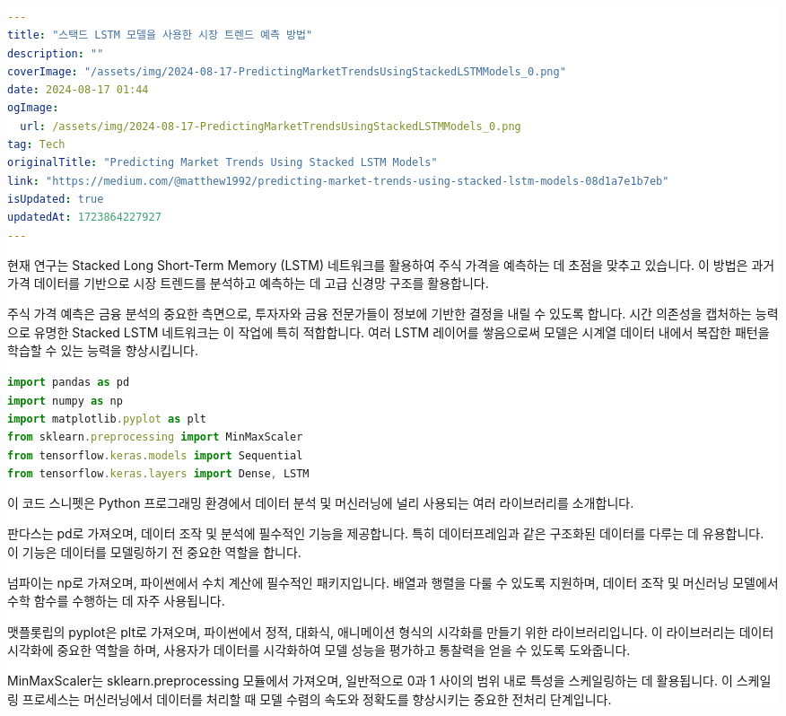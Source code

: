```yaml
---
title: "스택드 LSTM 모델을 사용한 시장 트렌드 예측 방법"
description: ""
coverImage: "/assets/img/2024-08-17-PredictingMarketTrendsUsingStackedLSTMModels_0.png"
date: 2024-08-17 01:44
ogImage:
  url: /assets/img/2024-08-17-PredictingMarketTrendsUsingStackedLSTMModels_0.png
tag: Tech
originalTitle: "Predicting Market Trends Using Stacked LSTM Models"
link: "https://medium.com/@matthew1992/predicting-market-trends-using-stacked-lstm-models-08d1a7e1b7eb"
isUpdated: true
updatedAt: 1723864227927
---
```


현재 연구는 Stacked Long Short-Term Memory (LSTM) 네트워크를 활용하여 주식 가격을 예측하는 데 초점을 맞추고 있습니다. 이 방법은 과거 가격 데이터를 기반으로 시장 트렌드를 분석하고 예측하는 데 고급 신경망 구조를 활용합니다.

주식 가격 예측은 금융 분석의 중요한 측면으로, 투자자와 금융 전문가들이 정보에 기반한 결정을 내릴 수 있도록 합니다. 시간 의존성을 캡처하는 능력으로 유명한 Stacked LSTM 네트워크는 이 작업에 특히 적합합니다. 여러 LSTM 레이어를 쌓음으로써 모델은 시계열 데이터 내에서 복잡한 패턴을 학습할 수 있는 능력을 향상시킵니다.

```js
import pandas as pd
import numpy as np
import matplotlib.pyplot as plt
from sklearn.preprocessing import MinMaxScaler
from tensorflow.keras.models import Sequential
from tensorflow.keras.layers import Dense, LSTM
```

이 코드 스니펫은 Python 프로그래밍 환경에서 데이터 분석 및 머신러닝에 널리 사용되는 여러 라이브러리를 소개합니다.



<ins class="adsbygoogle"
     style="display:block"
     data-ad-client="ca-pub-4877378276818686"
     data-ad-slot="1898504329"
     data-ad-format="auto"
     data-full-width-responsive="true"></ins>

<script>
     (adsbygoogle = window.adsbygoogle || []).push({});
</script>

판다스는 pd로 가져오며, 데이터 조작 및 분석에 필수적인 기능을 제공합니다. 특히 데이터프레임과 같은 구조화된 데이터를 다루는 데 유용합니다. 이 기능은 데이터를 모델링하기 전 중요한 역할을 합니다.

넘파이는 np로 가져오며, 파이썬에서 수치 계산에 필수적인 패키지입니다. 배열과 행렬을 다룰 수 있도록 지원하며, 데이터 조작 및 머신러닝 모델에서 수학 함수를 수행하는 데 자주 사용됩니다.

맷플롯립의 pyplot은 plt로 가져오며, 파이썬에서 정적, 대화식, 애니메이션 형식의 시각화를 만들기 위한 라이브러리입니다. 이 라이브러리는 데이터 시각화에 중요한 역할을 하며, 사용자가 데이터를 시각화하여 모델 성능을 평가하고 통찰력을 얻을 수 있도록 도와줍니다.

MinMaxScaler는 sklearn.preprocessing 모듈에서 가져오며, 일반적으로 0과 1 사이의 범위 내로 특성을 스케일링하는 데 활용됩니다. 이 스케일링 프로세스는 머신러닝에서 데이터를 처리할 때 모델 수렴의 속도와 정확도를 향상시키는 중요한 전처리 단계입니다.
